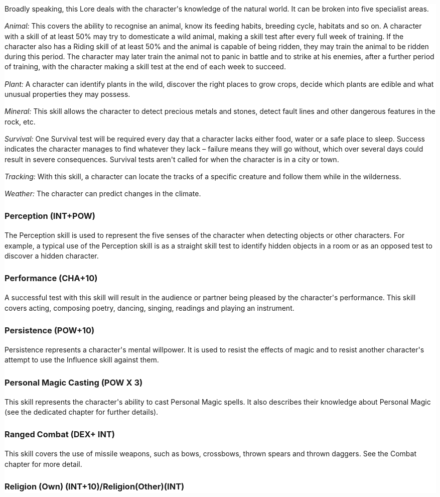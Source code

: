 Broadly speaking, this Lore deals with the character's knowledge of the natural world. It can be broken into five specialist areas.

_Animal:_ This covers the ability to recognise an animal, know its feeding habits, breeding cycle, habitats and so on. A character with a skill of at least 50% may try to domesticate a wild animal, making a skill test after every full week of training. If the character also has a Riding skill of at least 50% and the animal is capable of being ridden, they may train the animal to be ridden during this period. The character may later train the animal not to panic in battle and to strike at his enemies, after a further period of training, with the character making a skill test at the end of each week to succeed.

_Plant:_ A character can identify plants in the wild, discover the right places to grow crops, decide which plants are edible and what unusual properties they may possess.

_Mineral:_ This skill allows the character to detect precious metals and stones, detect fault lines and other dangerous features in the rock, etc.

_Survival:_ One Survival test will be required every day that a character lacks either food, water or a safe place to sleep. Success indicates the character manages to find whatever they lack – failure means they will go without, which over several days could result in severe consequences. Survival tests aren't called for when the character is in a city or town.

_Tracking:_ With this skill, a character can locate the tracks of a specific creature and follow them while in the wilderness.

_Weather:_ The character can predict changes in the climate.

### Perception (INT+POW)

The Perception skill is used to represent the five senses of the character when detecting objects or other characters. For example, a typical use of the Perception skill is as a straight skill test to identify hidden objects in a room or as an opposed test to discover a hidden character.

### Performance (CHA+10)

A successful test with this skill will result in the audience or partner being pleased by the character's performance. This skill covers acting, composing poetry, dancing, singing, readings and playing an instrument.

### Persistence (POW+10)

Persistence represents a character's mental willpower. It is used to resist the effects of magic and to resist another character's attempt to use the Influence skill against them.

### Personal Magic Casting (POW X 3)

This skill represents the character's ability to cast Personal Magic spells. It also describes their knowledge about Personal Magic (see the dedicated chapter for further details).

### Ranged Combat (DEX+ INT)

This skill covers the use of missile weapons, such as bows, crossbows, thrown spears and thrown daggers. See the Combat chapter for more detail.

### Religion (Own) (INT+10)/Religion(Other)(INT)
